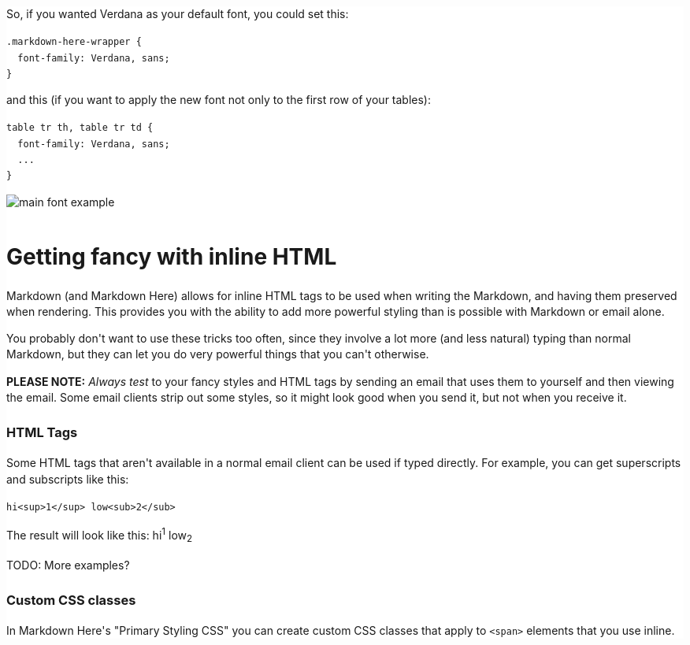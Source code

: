 So, if you wanted Verdana as your default font, you could set this:

```
.markdown-here-wrapper {
  font-family: Verdana, sans;
}
```

and this (if you want to apply the new font not only to the first row of your tables):

```
table tr th, table tr td {
  font-family: Verdana, sans;
  ...
}
```

![main font example](https://f.cloud.github.com/assets/425687/588697/75922c86-c992-11e2-8071-f42f40295e3c.gif)

<a name="inlinehtml" href="#"></a>
Getting fancy with inline HTML
======================

Markdown (and Markdown Here) allows for inline HTML tags to be used when writing the Markdown, and having them preserved
when rendering. This provides you with the ability to add more powerful styling than is possible with Markdown or email
alone.

You probably don't want to use these tricks too often, since they involve a lot more (and less natural) typing than
normal Markdown, but they can let you do very powerful things that you can't otherwise.

**PLEASE NOTE:** _Always test_ to your fancy styles and HTML tags by sending an email that uses them to yourself and
then viewing the email. Some email clients strip out some styles, so it might look good when you send it, but not when
you receive it.

### HTML Tags

Some HTML tags that aren't available in a normal email client can be used if typed directly. For example, you can get
superscripts and subscripts like this:

```
hi<sup>1</sup> low<sub>2</sub>
```

The result will look like this: hi<sup>1</sup> low<sub>2</sub>

TODO: More examples?

### Custom CSS classes

In Markdown Here's "Primary Styling CSS" you can create custom CSS classes that apply to `<span>` elements that you use
inline.

